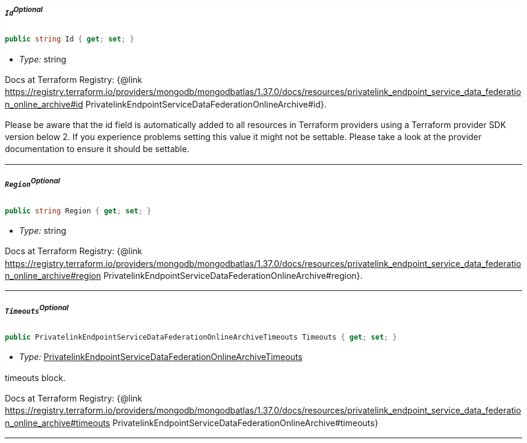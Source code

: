 
##### `Id`<sup>Optional</sup> <a name="Id" id="@cdktf/provider-mongodbatlas.privatelinkEndpointServiceDataFederationOnlineArchive.PrivatelinkEndpointServiceDataFederationOnlineArchiveConfig.property.id"></a>

```csharp
public string Id { get; set; }
```

- *Type:* string

Docs at Terraform Registry: {@link https://registry.terraform.io/providers/mongodb/mongodbatlas/1.37.0/docs/resources/privatelink_endpoint_service_data_federation_online_archive#id PrivatelinkEndpointServiceDataFederationOnlineArchive#id}.

Please be aware that the id field is automatically added to all resources in Terraform providers using a Terraform provider SDK version below 2.
If you experience problems setting this value it might not be settable. Please take a look at the provider documentation to ensure it should be settable.

---

##### `Region`<sup>Optional</sup> <a name="Region" id="@cdktf/provider-mongodbatlas.privatelinkEndpointServiceDataFederationOnlineArchive.PrivatelinkEndpointServiceDataFederationOnlineArchiveConfig.property.region"></a>

```csharp
public string Region { get; set; }
```

- *Type:* string

Docs at Terraform Registry: {@link https://registry.terraform.io/providers/mongodb/mongodbatlas/1.37.0/docs/resources/privatelink_endpoint_service_data_federation_online_archive#region PrivatelinkEndpointServiceDataFederationOnlineArchive#region}.

---

##### `Timeouts`<sup>Optional</sup> <a name="Timeouts" id="@cdktf/provider-mongodbatlas.privatelinkEndpointServiceDataFederationOnlineArchive.PrivatelinkEndpointServiceDataFederationOnlineArchiveConfig.property.timeouts"></a>

```csharp
public PrivatelinkEndpointServiceDataFederationOnlineArchiveTimeouts Timeouts { get; set; }
```

- *Type:* <a href="#@cdktf/provider-mongodbatlas.privatelinkEndpointServiceDataFederationOnlineArchive.PrivatelinkEndpointServiceDataFederationOnlineArchiveTimeouts">PrivatelinkEndpointServiceDataFederationOnlineArchiveTimeouts</a>

timeouts block.

Docs at Terraform Registry: {@link https://registry.terraform.io/providers/mongodb/mongodbatlas/1.37.0/docs/resources/privatelink_endpoint_service_data_federation_online_archive#timeouts PrivatelinkEndpointServiceDataFederationOnlineArchive#timeouts}

---